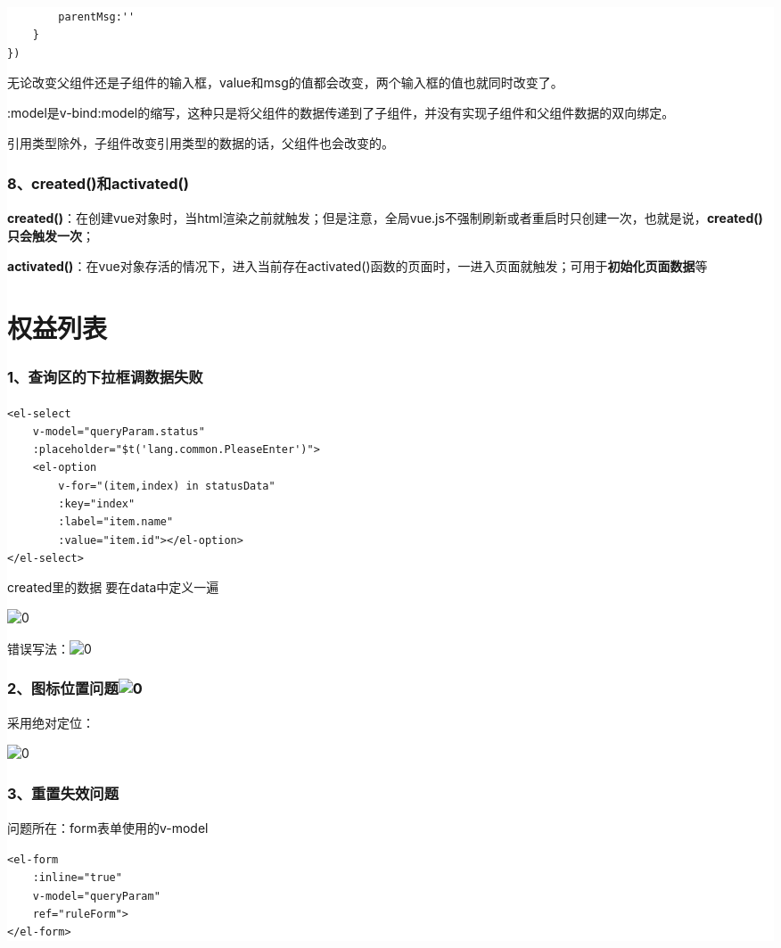 ```vue
        parentMsg:''
    }
})  
```

无论改变父组件还是子组件的输入框，value和msg的值都会改变，两个输入框的值也就同时改变了。

:model是v-bind:model的缩写，这种只是将父组件的数据传递到了子组件，并没有实现子组件和父组件数据的双向绑定。

引用类型除外，子组件改变引用类型的数据的话，父组件也会改变的。

### 8、created()和activated()

**created()**：在创建vue对象时，当html渲染之前就触发；但是注意，全局vue.js不强制刷新或者重启时只创建一次，也就是说，**created()只会触发一次**；

**activated()**：在vue对象存活的情况下，进入当前存在activated()函数的页面时，一进入页面就触发；可用于**初始化页面数据**等

# 权益列表

### **1、查询区的下拉框调数据失败**

```vue
<el-select 
    v-model="queryParam.status" 
    :placeholder="$t('lang.common.PleaseEnter')">
    <el-option 
        v-for="(item,index) in statusData"
        :key="index"
        :label="item.name"
        :value="item.id"></el-option>
</el-select>
```

created里的数据 要在data中定义一遍

![0](D:\typora\image\0.png)

 错误写法：![0](D:\typora\image\1.png)

### 2、图标位置问题![0](D:\typora\image\3.png)

采用绝对定位：

![0](D:\typora\image\4.png)

### 3、重置失效问题

问题所在：form表单使用的v-model

```vue
<el-form 
    :inline="true" 
    v-model="queryParam" 
    ref="ruleForm">
</el-form>
```
